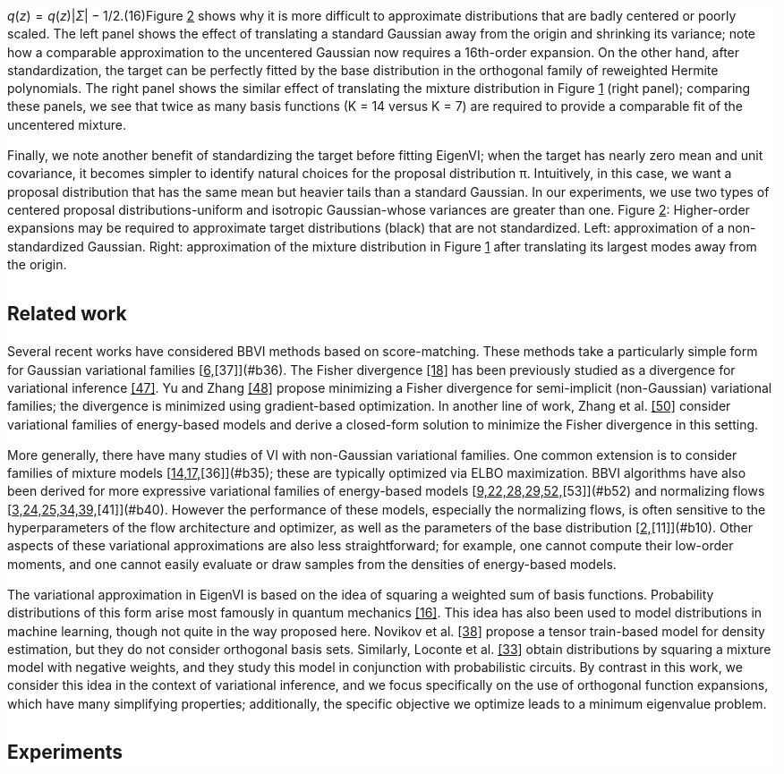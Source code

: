 $q(z) = q(z)|Σ| -1/2 . (16$$)$Figure [2](#) shows why it is more difficult to approximate distributions that are badly centered or poorly scaled. The left panel shows the effect of translating a standard Gaussian away from the origin and shrinking its variance; note how a comparable approximation to the uncentered Gaussian now requires a 16th-order expansion. On the other hand, after standardization, the target can be perfectly fitted by the base distribution in the orthogonal family of reweighted Hermite polynomials. The right panel shows the similar effect of translating the mixture distribution in Figure [1](#fig_1) (right panel); comparing these panels, we see that twice as many basis functions (K = 14 versus K = 7) are required to provide a comparable fit of the uncentered mixture.

Finally, we note another benefit of standardizing the target before fitting EigenVI; when the target has nearly zero mean and unit covariance, it becomes simpler to identify natural choices for the proposal distribution π. Intuitively, in this case, we want a proposal distribution that has the same mean but heavier tails than a standard Gaussian. In our experiments, we use two types of centered proposal distributions-uniform and isotropic Gaussian-whose variances are greater than one. Figure [2](#): Higher-order expansions may be required to approximate target distributions (black) that are not standardized. Left: approximation of a non-standardized Gaussian. Right: approximation of the mixture distribution in Figure [1](#fig_1) after translating its largest modes away from the origin.

## Related work

Several recent works have considered BBVI methods based on score-matching. These methods take a particularly simple form for Gaussian variational families [[6,](#b5)[37]](#b36). The Fisher divergence [[18]](#b17) has been previously studied as a divergence for variational inference [[47]](#b46). Yu and Zhang [[48]](#b47) propose minimizing a Fisher divergence for semi-implicit (non-Gaussian) variational families; the divergence is minimized using gradient-based optimization. In another line of work, Zhang et al. [[50]](#b49) consider variational families of energy-based models and derive a closed-form solution to minimize the Fisher divergence in this setting.

More generally, there have many studies of VI with non-Gaussian variational families. One common extension is to consider families of mixture models [[14,](#b13)[17,](#b16)[36]](#b35); these are typically optimized via ELBO maximization. BBVI algorithms have also been derived for more expressive variational families of energy-based models [[9,](#b8)[22,](#b21)[28,](#b27)[29,](#b28)[52,](#b51)[53]](#b52) and normalizing flows [[3,](#b2)[24,](#b23)[25,](#b24)[34,](#b33)[39,](#b38)[41]](#b40). However the performance of these models, especially the normalizing flows, is often sensitive to the hyperparameters of the flow architecture and optimizer, as well as the parameters of the base distribution [[2,](#b1)[11]](#b10). Other aspects of these variational approximations are also less straightforward; for example, one cannot compute their low-order moments, and one cannot easily evaluate or draw samples from the densities of energy-based models.

The variational approximation in EigenVI is based on the idea of squaring a weighted sum of basis functions. Probability distributions of this form arise most famously in quantum mechanics [[16]](#b15). This idea has also been used to model distributions in machine learning, though not quite in the way proposed here. Novikov et al. [[38]](#b37) propose a tensor train-based model for density estimation, but they do not consider orthogonal basis sets. Similarly, Loconte et al. [[33]](#b32) obtain distributions by squaring a mixture model with negative weights, and they study this model in conjunction with probabilistic circuits. By contrast in this work, we consider this idea in the context of variational inference, and we focus specifically on the use of orthogonal function expansions, which have many simplifying properties; additionally, the specific objective we optimize leads to a minimum eigenvalue problem.

## Experiments
